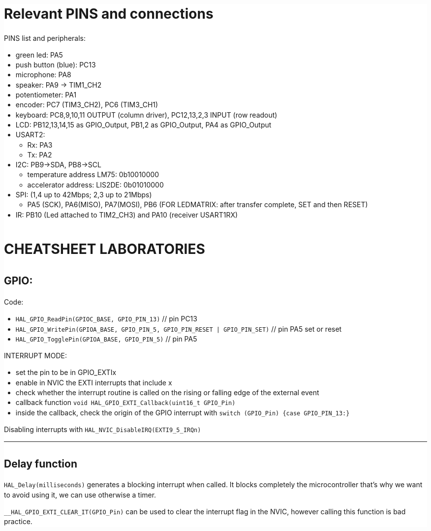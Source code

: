 

# Relevant PINS and connections
PINS list and peripherals:
- green led: PA5
- push button (blue): PC13
- microphone: PA8
- speaker: PA9 -> TIM1_CH2
- potentiometer: PA1
- encoder: PC7 (TIM3_CH2), PC6 (TIM3_CH1)
- keyboard: PC8,9,10,11 OUTPUT (column driver), PC12,13,2,3 INPUT (row readout)
- LCD: PB12,13,14,15 as GPIO_Output, PB1,2 as GPIO_Output, PA4 as GPIO_Output
- USART2:
    - Rx: PA3
    - Tx: PA2
- I2C: PB9->SDA, PB8->SCL
	- temperature address LM75: 0b10010000
	- accelerator address: LIS2DE: 0b01010000
- SPI: (1,4 up to 42Mbps; 2,3 up to 21Mbps)
	- PA5 (SCK), PA6(MISO), PA7(MOSI), PB6 (FOR LEDMATRIX: after transfer complete, SET and then RESET)
- IR: PB10 (Led attached to TIM2_CH3) and PA10 (receiver USART1RX)


# CHEATSHEET LABORATORIES

## GPIO:

Code:
- `HAL_GPIO_ReadPin(GPIOC_BASE, GPIO_PIN_13)` // pin PC13
- `HAL_GPIO_WritePin(GPIOA_BASE, GPIO_PIN_5, GPIO_PIN_RESET | GPIO_PIN_SET)` // pin PA5 set or reset
- `HAL_GPIO_TogglePin(GPIOA_BASE, GPIO_PIN_5)` // pin PA5

INTERRUPT MODE:
- set the pin to be in GPIO_EXTIx 
- enable in NVIC the EXTI interrupts that include x
- check whether the interrupt routine is called on the rising or falling edge of the external event
- callback function `void HAL_GPIO_EXTI_Callback(uint16_t GPIO_Pin)`
- inside the callback, check the origin of the GPIO interrupt with `switch (GPIO_Pin) {case GPIO_PIN_13:}`

Disabling interrupts with `HAL_NVIC_DisableIRQ(EXTI9_5_IRQn)` 

---

## Delay function

`HAL_Delay(milliseconds)` generates a blocking interrupt when called. It blocks completely the microcontroller that’s why we want to avoid using it, we can use otherwise a timer.

`__HAL_GPIO_EXTI_CLEAR_IT(GPIO_Pin)` can be used to clear the interrupt flag in the NVIC, however calling this function is bad practice.
